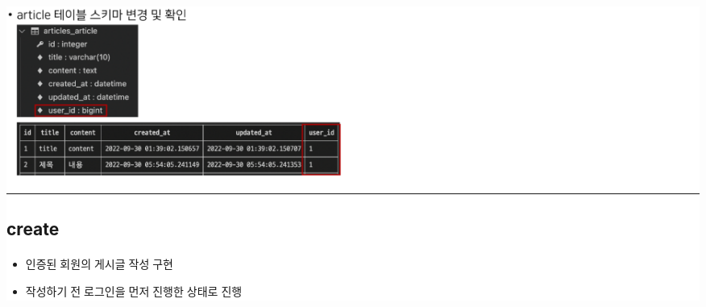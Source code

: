 <img src="221005_db%20관계_assets/2022-10-05-14-21-54-image.png" title="" alt="" width="416">

---

## create

- 인증된 회원의 게시글 작성 구현

- 작성하기 전 로그인을 먼저 진행한 상태로 진행
  